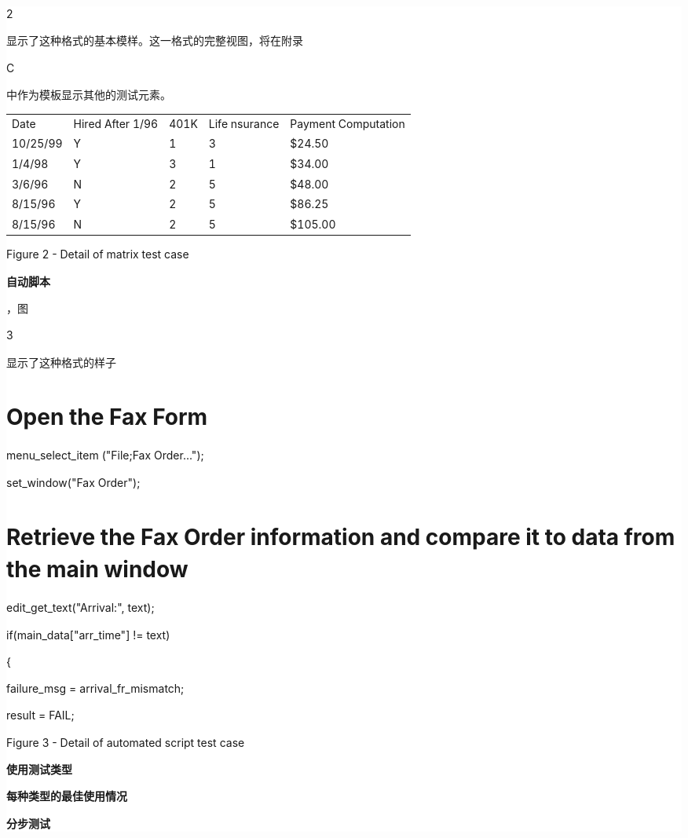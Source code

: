 2

显示了这种格式的基本模样。这一格式的完整视图，将在附录

C

中作为模板显示其他的测试元素。

|  |  |  |  |  |
| --- | --- | --- | --- | --- |
| Date | Hired   After 1/96 | 401K | Life   nsurance | Payment   Computation |
| 10/25/99 | Y | 1 | 3 | $24.50 |
| 1/4/98 | Y | 3 | 1 | $34.00 |
| 3/6/96 | N | 2 | 5 | $48.00 |
| 8/15/96 | Y | 2 | 5 | $86.25 |
| 8/15/96 | N | 2 | 5 | $105.00 |

Figure 2 - Detail of matrix test case

**自动脚本**

，图

3

显示了这种格式的样子

# Open the Fax Form

menu\_select\_item ("File;Fax Order...");

set\_window("Fax Order");

# Retrieve the Fax Order information and compare it to data from the main window

edit\_get\_text("Arrival:", text);

if(main\_data["arr\_time"] != text)

{

failure\_msg = arrival\_fr\_mismatch;

result = FAIL;

Figure 3 - Detail of automated script test case

**使用测试类型**

**每种类型的最佳使用情况**

**分步测试**
